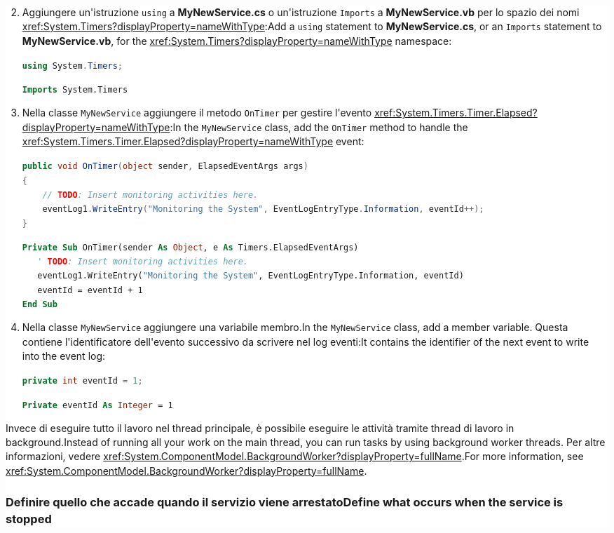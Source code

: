 2. <span data-ttu-id="1da61-153">Aggiungere un'istruzione `using` a **MyNewService.cs** o un'istruzione `Imports` a **MyNewService.vb** per lo spazio dei nomi <xref:System.Timers?displayProperty=nameWithType>:</span><span class="sxs-lookup"><span data-stu-id="1da61-153">Add a `using` statement to **MyNewService.cs**, or an `Imports` statement to **MyNewService.vb**, for the <xref:System.Timers?displayProperty=nameWithType> namespace:</span></span>

   ```csharp
   using System.Timers;
   ```

   ```vb
   Imports System.Timers
   ```

3. <span data-ttu-id="1da61-154">Nella classe `MyNewService` aggiungere il metodo `OnTimer` per gestire l'evento <xref:System.Timers.Timer.Elapsed?displayProperty=nameWithType>:</span><span class="sxs-lookup"><span data-stu-id="1da61-154">In the `MyNewService` class, add the `OnTimer` method to handle the <xref:System.Timers.Timer.Elapsed?displayProperty=nameWithType> event:</span></span>

   ```csharp
   public void OnTimer(object sender, ElapsedEventArgs args)
   {
       // TODO: Insert monitoring activities here.
       eventLog1.WriteEntry("Monitoring the System", EventLogEntryType.Information, eventId++);
   }
   ```

   ```vb
   Private Sub OnTimer(sender As Object, e As Timers.ElapsedEventArgs)
      ' TODO: Insert monitoring activities here.
      eventLog1.WriteEntry("Monitoring the System", EventLogEntryType.Information, eventId)
      eventId = eventId + 1
   End Sub
   ```

4. <span data-ttu-id="1da61-155">Nella classe `MyNewService` aggiungere una variabile membro.</span><span class="sxs-lookup"><span data-stu-id="1da61-155">In the `MyNewService` class, add a member variable.</span></span> <span data-ttu-id="1da61-156">Questa contiene l'identificatore dell'evento successivo da scrivere nel log eventi:</span><span class="sxs-lookup"><span data-stu-id="1da61-156">It contains the identifier of the next event to write into the event log:</span></span>

   ```csharp
   private int eventId = 1;
   ```

   ```vb
   Private eventId As Integer = 1
   ```

<span data-ttu-id="1da61-157">Invece di eseguire tutto il lavoro nel thread principale, è possibile eseguire le attività tramite thread di lavoro in background.</span><span class="sxs-lookup"><span data-stu-id="1da61-157">Instead of running all your work on the main thread, you can run tasks by using background worker threads.</span></span> <span data-ttu-id="1da61-158">Per altre informazioni, vedere <xref:System.ComponentModel.BackgroundWorker?displayProperty=fullName>.</span><span class="sxs-lookup"><span data-stu-id="1da61-158">For more information, see <xref:System.ComponentModel.BackgroundWorker?displayProperty=fullName>.</span></span>

### <a name="define-what-occurs-when-the-service-is-stopped"></a><span data-ttu-id="1da61-159">Definire quello che accade quando il servizio viene arrestato</span><span class="sxs-lookup"><span data-stu-id="1da61-159">Define what occurs when the service is stopped</span></span>
